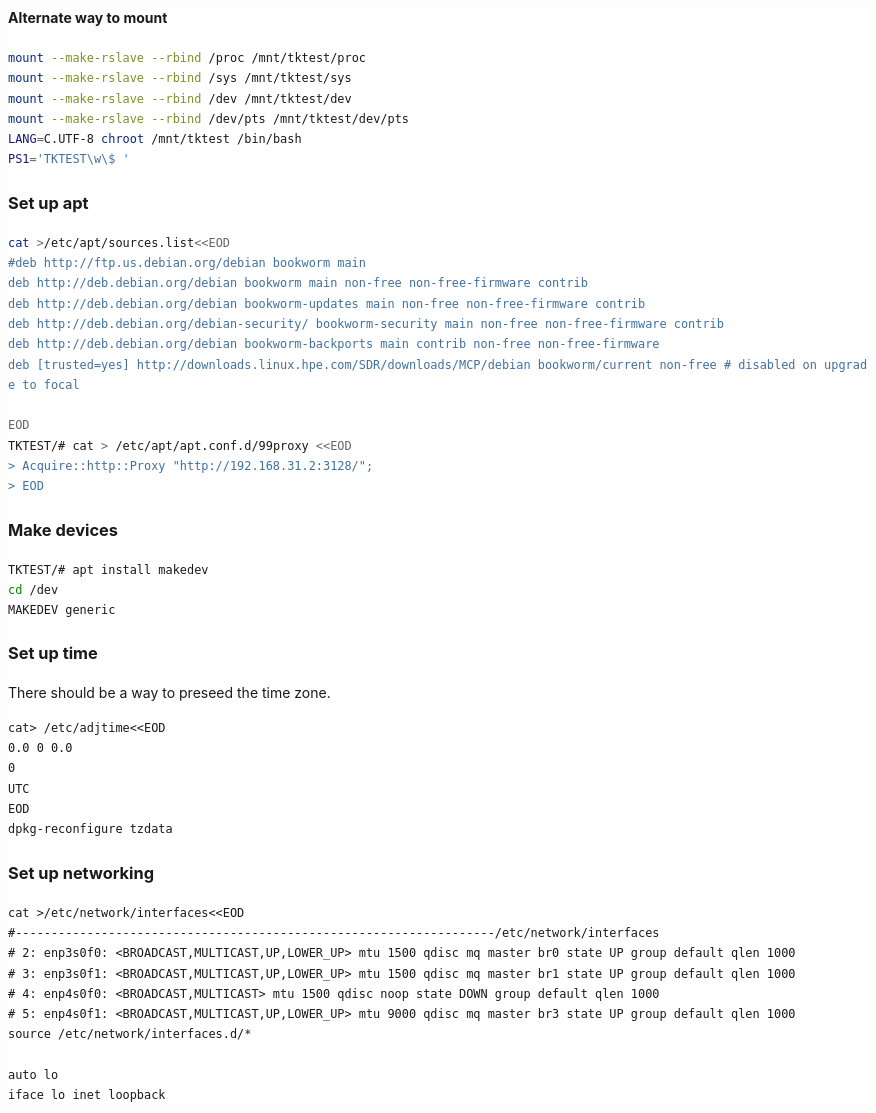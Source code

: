 #### Alternate way to mount

```sh
mount --make-rslave --rbind /proc /mnt/tktest/proc
mount --make-rslave --rbind /sys /mnt/tktest/sys
mount --make-rslave --rbind /dev /mnt/tktest/dev
mount --make-rslave --rbind /dev/pts /mnt/tktest/dev/pts
LANG=C.UTF-8 chroot /mnt/tktest /bin/bash
PS1='TKTEST\w\$ '
```

### Set up apt

```sh
cat >/etc/apt/sources.list<<EOD
#deb http://ftp.us.debian.org/debian bookworm main
deb http://deb.debian.org/debian bookworm main non-free non-free-firmware contrib
deb http://deb.debian.org/debian bookworm-updates main non-free non-free-firmware contrib
deb http://deb.debian.org/debian-security/ bookworm-security main non-free non-free-firmware contrib
deb http://deb.debian.org/debian bookworm-backports main contrib non-free non-free-firmware
deb [trusted=yes] http://downloads.linux.hpe.com/SDR/downloads/MCP/debian bookworm/current non-free # disabled on upgrade to focal

EOD
TKTEST/# cat > /etc/apt/apt.conf.d/99proxy <<EOD
> Acquire::http::Proxy "http://192.168.31.2:3128/";
> EOD
```

### Make devices

```sh
TKTEST/# apt install makedev
cd /dev
MAKEDEV generic
```

### Set up  time

There should be a way to preseed the time zone.

```
cat> /etc/adjtime<<EOD
0.0 0 0.0
0
UTC
EOD
dpkg-reconfigure tzdata
```

### Set up networking

```
cat >/etc/network/interfaces<<EOD
#-------------------------------------------------------------------/etc/network/interfaces
# 2: enp3s0f0: <BROADCAST,MULTICAST,UP,LOWER_UP> mtu 1500 qdisc mq master br0 state UP group default qlen 1000
# 3: enp3s0f1: <BROADCAST,MULTICAST,UP,LOWER_UP> mtu 1500 qdisc mq master br1 state UP group default qlen 1000
# 4: enp4s0f0: <BROADCAST,MULTICAST> mtu 1500 qdisc noop state DOWN group default qlen 1000
# 5: enp4s0f1: <BROADCAST,MULTICAST,UP,LOWER_UP> mtu 9000 qdisc mq master br3 state UP group default qlen 1000
source /etc/network/interfaces.d/*

auto lo
iface lo inet loopback
```